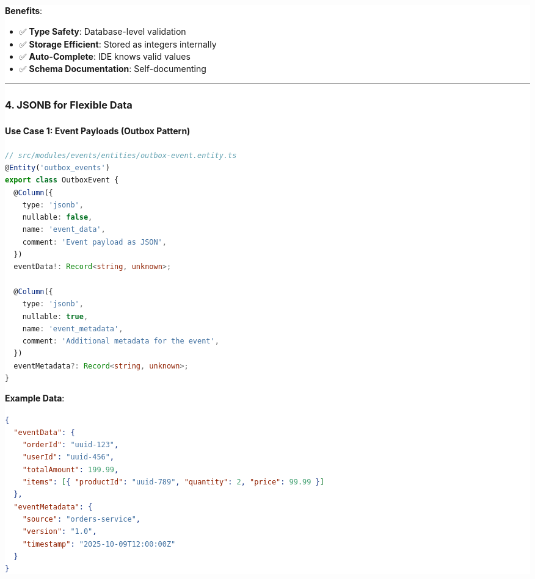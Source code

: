 ```typescript
```

**Benefits**:

- ✅ **Type Safety**: Database-level validation
- ✅ **Storage Efficient**: Stored as integers internally
- ✅ **Auto-Complete**: IDE knows valid values
- ✅ **Schema Documentation**: Self-documenting

---

### 4. **JSONB for Flexible Data**

#### Use Case 1: Event Payloads (Outbox Pattern)

```typescript
// src/modules/events/entities/outbox-event.entity.ts
@Entity('outbox_events')
export class OutboxEvent {
  @Column({
    type: 'jsonb',
    nullable: false,
    name: 'event_data',
    comment: 'Event payload as JSON',
  })
  eventData!: Record<string, unknown>;

  @Column({
    type: 'jsonb',
    nullable: true,
    name: 'event_metadata',
    comment: 'Additional metadata for the event',
  })
  eventMetadata?: Record<string, unknown>;
}
```

**Example Data**:

```json
{
  "eventData": {
    "orderId": "uuid-123",
    "userId": "uuid-456",
    "totalAmount": 199.99,
    "items": [{ "productId": "uuid-789", "quantity": 2, "price": 99.99 }]
  },
  "eventMetadata": {
    "source": "orders-service",
    "version": "1.0",
    "timestamp": "2025-10-09T12:00:00Z"
  }
}
```
